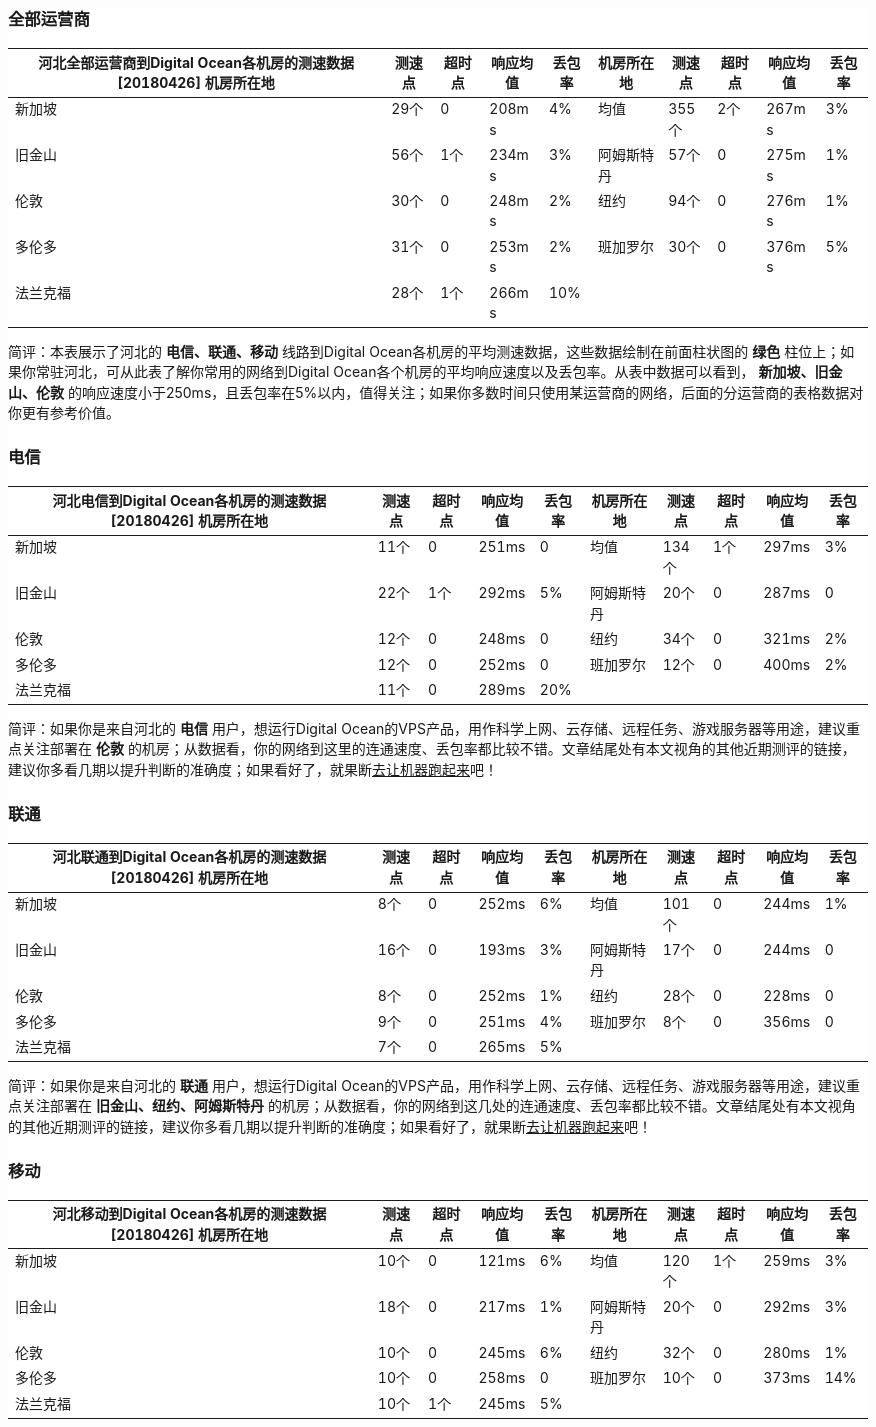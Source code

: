 ### 全部运营商

河北全部运营商到Digital Ocean各机房的测速数据 [20180426] 机房所在地 | 测速点 | 超时点 | 响应均值 | 丢包率 | 机房所在地 | 测速点 | 超时点 | 响应均值 | 丢包率  
---|---|---|---|---|---|---|---|---|---  
新加坡 | 29个 | 0 | 208ms | 4% | 均值 | 355个 | 2个 | 267ms | 3%  
旧金山 | 56个 | 1个 | 234ms | 3% | 阿姆斯特丹 | 57个 | 0 | 275ms | 1%  
伦敦 | 30个 | 0 | 248ms | 2% | 纽约 | 94个 | 0 | 276ms | 1%  
多伦多 | 31个 | 0 | 253ms | 2% | 班加罗尔 | 30个 | 0 | 376ms | 5%  
法兰克福 | 28个 | 1个 | 266ms | 10% |  |  |  |  |   
  
简评：本表展示了河北的 **电信、联通、移动** 线路到Digital Ocean各机房的平均测速数据，这些数据绘制在前面柱状图的 **绿色** 柱位上；如果你常驻河北，可从此表了解你常用的网络到Digital Ocean各个机房的平均响应速度以及丢包率。从表中数据可以看到， **新加坡、旧金山、伦敦** 的响应速度小于250ms，且丢包率在5%以内，值得关注；如果你多数时间只使用某运营商的网络，后面的分运营商的表格数据对你更有参考价值。

### 电信

河北电信到Digital Ocean各机房的测速数据 [20180426] 机房所在地 | 测速点 | 超时点 | 响应均值 | 丢包率 | 机房所在地 | 测速点 | 超时点 | 响应均值 | 丢包率  
---|---|---|---|---|---|---|---|---|---  
新加坡 | 11个 | 0 | 251ms | 0 | 均值 | 134个 | 1个 | 297ms | 3%  
旧金山 | 22个 | 1个 | 292ms | 5% | 阿姆斯特丹 | 20个 | 0 | 287ms | 0  
伦敦 | 12个 | 0 | 248ms | 0 | 纽约 | 34个 | 0 | 321ms | 2%  
多伦多 | 12个 | 0 | 252ms | 0 | 班加罗尔 | 12个 | 0 | 400ms | 2%  
法兰克福 | 11个 | 0 | 289ms | 20% |  |  |  |  |   
  
简评：如果你是来自河北的 **电信** 用户，想运行Digital Ocean的VPS产品，用作科学上网、云存储、远程任务、游戏服务器等用途，建议重点关注部署在 **伦敦** 的机房；从数据看，你的网络到这里的连通速度、丢包率都比较不错。文章结尾处有本文视角的其他近期测评的链接，建议你多看几期以提升判断的准确度；如果看好了，就果断[去让机器跑起来](https://vps123.top/go/do/_1)吧！

### 联通

河北联通到Digital Ocean各机房的测速数据 [20180426] 机房所在地 | 测速点 | 超时点 | 响应均值 | 丢包率 | 机房所在地 | 测速点 | 超时点 | 响应均值 | 丢包率  
---|---|---|---|---|---|---|---|---|---  
新加坡 | 8个 | 0 | 252ms | 6% | 均值 | 101个 | 0 | 244ms | 1%  
旧金山 | 16个 | 0 | 193ms | 3% | 阿姆斯特丹 | 17个 | 0 | 244ms | 0  
伦敦 | 8个 | 0 | 252ms | 1% | 纽约 | 28个 | 0 | 228ms | 0  
多伦多 | 9个 | 0 | 251ms | 4% | 班加罗尔 | 8个 | 0 | 356ms | 0  
法兰克福 | 7个 | 0 | 265ms | 5% |  |  |  |  |   
  
简评：如果你是来自河北的 **联通** 用户，想运行Digital Ocean的VPS产品，用作科学上网、云存储、远程任务、游戏服务器等用途，建议重点关注部署在 **旧金山、纽约、阿姆斯特丹** 的机房；从数据看，你的网络到这几处的连通速度、丢包率都比较不错。文章结尾处有本文视角的其他近期测评的链接，建议你多看几期以提升判断的准确度；如果看好了，就果断[去让机器跑起来](https://vps123.top/go/do/_2)吧！

### 移动

河北移动到Digital Ocean各机房的测速数据 [20180426] 机房所在地 | 测速点 | 超时点 | 响应均值 | 丢包率 | 机房所在地 | 测速点 | 超时点 | 响应均值 | 丢包率  
---|---|---|---|---|---|---|---|---|---  
新加坡 | 10个 | 0 | 121ms | 6% | 均值 | 120个 | 1个 | 259ms | 3%  
旧金山 | 18个 | 0 | 217ms | 1% | 阿姆斯特丹 | 20个 | 0 | 292ms | 3%  
伦敦 | 10个 | 0 | 245ms | 6% | 纽约 | 32个 | 0 | 280ms | 1%  
多伦多 | 10个 | 0 | 258ms | 0 | 班加罗尔 | 10个 | 0 | 373ms | 14%  
法兰克福 | 10个 | 1个 | 245ms | 5% |  |  |  |  |   
  